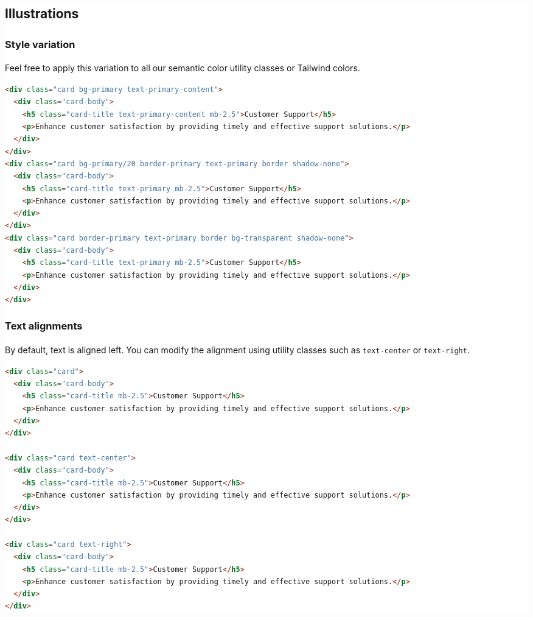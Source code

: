 

## Illustrations



### Style variation

Feel free to apply this variation to all our semantic color utility classes or Tailwind colors.

```html
<div class="card bg-primary text-primary-content">
  <div class="card-body">
    <h5 class="card-title text-primary-content mb-2.5">Customer Support</h5>
    <p>Enhance customer satisfaction by providing timely and effective support solutions.</p>
  </div>
</div>
<div class="card bg-primary/20 border-primary text-primary border shadow-none">
  <div class="card-body">
    <h5 class="card-title text-primary mb-2.5">Customer Support</h5>
    <p>Enhance customer satisfaction by providing timely and effective support solutions.</p>
  </div>
</div>
<div class="card border-primary text-primary border bg-transparent shadow-none">
  <div class="card-body">
    <h5 class="card-title text-primary mb-2.5">Customer Support</h5>
    <p>Enhance customer satisfaction by providing timely and effective support solutions.</p>
  </div>
</div>
```



### Text alignments

By default, text is aligned left. You can modify the alignment using utility classes such as `text-center` or `text-right`.

```html
<div class="card">
  <div class="card-body">
    <h5 class="card-title mb-2.5">Customer Support</h5>
    <p>Enhance customer satisfaction by providing timely and effective support solutions.</p>
  </div>
</div>

<div class="card text-center">
  <div class="card-body">
    <h5 class="card-title mb-2.5">Customer Support</h5>
    <p>Enhance customer satisfaction by providing timely and effective support solutions.</p>
  </div>
</div>

<div class="card text-right">
  <div class="card-body">
    <h5 class="card-title mb-2.5">Customer Support</h5>
    <p>Enhance customer satisfaction by providing timely and effective support solutions.</p>
  </div>
</div>
```

